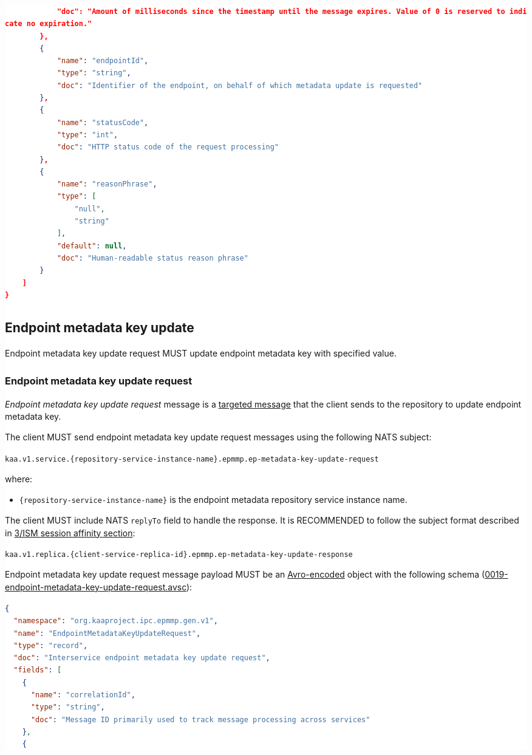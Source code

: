 ```json
            "doc": "Amount of milliseconds since the timestamp until the message expires. Value of 0 is reserved to indicate no expiration."
        },
        {
            "name": "endpointId",
            "type": "string",
            "doc": "Identifier of the endpoint, on behalf of which metadata update is requested"
        },
        {
            "name": "statusCode",
            "type": "int",
            "doc": "HTTP status code of the request processing"
        },
        {
            "name": "reasonPhrase",
            "type": [
                "null",
                "string"
            ],
            "default": null,
            "doc": "Human-readable status reason phrase"
        }
    ]
}
```

## Endpoint metadata key update

Endpoint metadata key update request MUST update endpoint metadata key with specified value.

### Endpoint metadata key update request

*Endpoint metadata key update request* message is a [targeted message](/0003/README.md#targeted-messaging) that the client sends to the repository to update endpoint metadata key.

The client MUST send endpoint metadata key update request messages using the following NATS subject:
```
kaa.v1.service.{repository-service-instance-name}.epmmp.ep-metadata-key-update-request
```
where:
- `{repository-service-instance-name}` is the endpoint metadata repository service instance name.

The client MUST include NATS `replyTo` field to handle the response. It is RECOMMENDED to follow the subject format described in [3/ISM session affinity section](/0003/README.md#session-affinity):
```
kaa.v1.replica.{client-service-replica-id}.epmmp.ep-metadata-key-update-response
```

Endpoint metadata key update request message payload MUST be an [Avro-encoded](https://avro.apache.org/) object with the following schema ([0019-endpoint-metadata-key-update-request.avsc](./0019-endpoint-metadata-key-update-request.avsc)):
```json
{
  "namespace": "org.kaaproject.ipc.epmmp.gen.v1",
  "name": "EndpointMetadataKeyUpdateRequest",
  "type": "record",
  "doc": "Interservice endpoint metadata key update request",
  "fields": [
    {
      "name": "correlationId",
      "type": "string",
      "doc": "Message ID primarily used to track message processing across services"
    },
    {
```